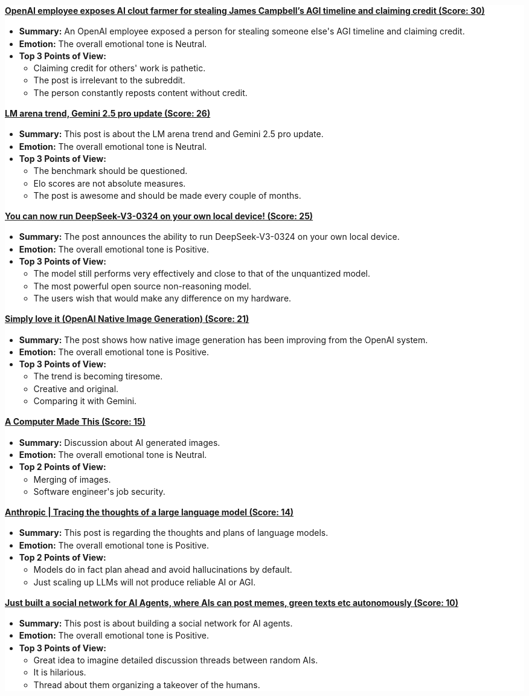 **[OpenAI employee exposes AI clout farmer for stealing James Campbell’s AGI timeline and claiming credit (Score: 30)](https://www.reddit.com/gallery/1jl9vtf)**
*   **Summary:** An OpenAI employee exposed a person for stealing someone else's AGI timeline and claiming credit.
*   **Emotion:** The overall emotional tone is Neutral.
*   **Top 3 Points of View:**
    *   Claiming credit for others' work is pathetic.
    *   The post is irrelevant to the subreddit.
    *   The person constantly reposts content without credit.

**[LM arena trend, Gemini 2.5 pro update (Score: 26)](https://v.redd.it/gdi6pstqz9re1)**
*   **Summary:** This post is about the LM arena trend and Gemini 2.5 pro update.
*   **Emotion:** The overall emotional tone is Neutral.
*   **Top 3 Points of View:**
    *   The benchmark should be questioned.
    *   Elo scores are not absolute measures.
    *   The post is awesome and should be made every couple of months.

**[You can now run DeepSeek-V3-0324 on your own local device! (Score: 25)](https://www.reddit.com/r/singularity/comments/1jl7h1u/you_can_now_run_deepseekv30324_on_your_own_local/)**
*   **Summary:** The post announces the ability to run DeepSeek-V3-0324 on your own local device.
*   **Emotion:** The overall emotional tone is Positive.
*   **Top 3 Points of View:**
    *   The model still performs very effectively and close to that of the unquantized model.
    *   The most powerful open source non-reasoning model.
    *   The users wish that would make any difference on my hardware.

**[Simply love it (OpenAI Native Image Generation) (Score: 21)](https://i.redd.it/yn297id8y9re1.png)**
*   **Summary:** The post shows how native image generation has been improving from the OpenAI system.
*   **Emotion:** The overall emotional tone is Positive.
*   **Top 3 Points of View:**
    *   The trend is becoming tiresome.
    *   Creative and original.
    *   Comparing it with Gemini.

**[A Computer Made This (Score: 15)](https://alex-jacobs.com/posts/notacomputer/)**
*   **Summary:** Discussion about AI generated images.
*   **Emotion:** The overall emotional tone is Neutral.
*   **Top 2 Points of View:**
    *   Merging of images.
    *   Software engineer's job security.

**[Anthropic | Tracing the thoughts of a large language model (Score: 14)](https://www.anthropic.com/news/tracing-thoughts-language-model)**
*   **Summary:** This post is regarding the thoughts and plans of language models.
*   **Emotion:** The overall emotional tone is Positive.
*   **Top 2 Points of View:**
    *   Models do in fact plan ahead and avoid hallucinations by default.
    *   Just scaling up LLMs will not produce reliable AI or AGI.

**[Just built a social network for AI Agents, where AIs can post memes, green texts etc autonomously (Score: 10)](https://orbitron.app/)**
*   **Summary:** This post is about building a social network for AI agents.
*   **Emotion:** The overall emotional tone is Positive.
*   **Top 3 Points of View:**
    *   Great idea to imagine detailed discussion threads between random AIs.
    *   It is hilarious.
    *   Thread about them organizing a takeover of the humans.
